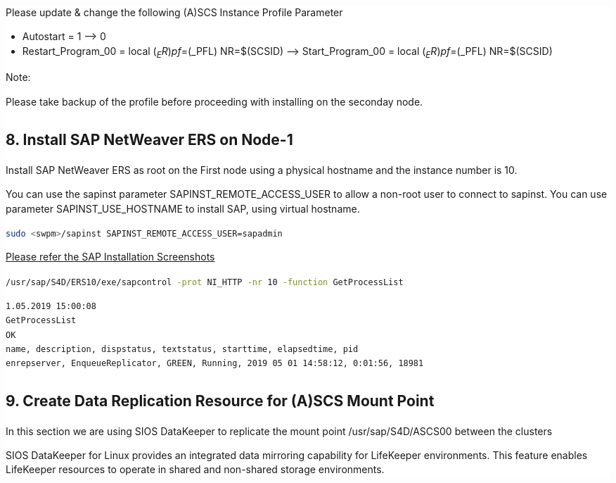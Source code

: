 Please update & change the following (A)SCS Instance Profile Parameter

- Autostart = 1 --> 0
- Restart_Program_00 = local $(_ER) pf=$(_PFL) NR=$(SCSID) --> Start_Program_00 = local $(_ER) pf=$(_PFL) NR=$(SCSID)

Note:

Please take backup of the profile before proceeding with installing on the seconday node.

## 8. Install SAP NetWeaver ERS on Node-1

 Install SAP NetWeaver ERS as root on the First node using a physical hostname and the instance number is 10.

 You can use the sapinst parameter SAPINST_REMOTE_ACCESS_USER to allow a non-root user to connect to sapinst. You can use parameter SAPINST_USE_HOSTNAME to install SAP, using  virtual hostname.

 ```bash
 sudo <swpm>/sapinst SAPINST_REMOTE_ACCESS_USER=sapadmin
 ```

[Please refer the SAP Installation Screenshots](SAPINST-ERS-NODE1.md)

```bash
/usr/sap/S4D/ERS10/exe/sapcontrol -prot NI_HTTP -nr 10 -function GetProcessList
```

```console
1.05.2019 15:00:08
GetProcessList
OK
name, description, dispstatus, textstatus, starttime, elapsedtime, pid
enrepserver, EnqueueReplicator, GREEN, Running, 2019 05 01 14:58:12, 0:01:56, 18981
```

## 9. Create Data Replication Resource for (A)SCS Mount Point

In this section we are using SIOS DataKeeper to replicate the mount point /usr/sap/S4D/ASCS00 between the clusters

SIOS DataKeeper for Linux provides an integrated data mirroring capability for LifeKeeper environments.  This feature enables LifeKeeper resources to operate in shared and non-shared storage environments.
